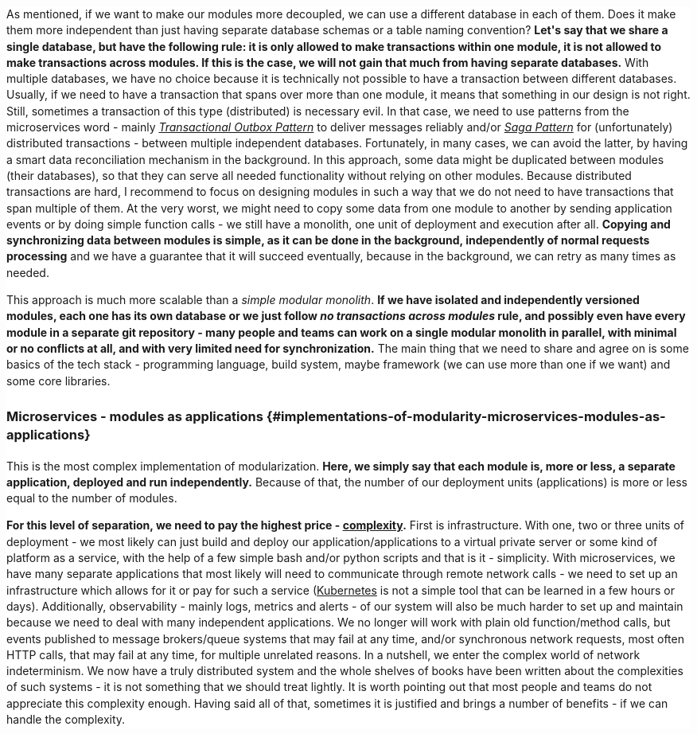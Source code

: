 As mentioned, if we want to make our modules more decoupled, we can use a different database in each of them. Does it make them more independent than just having separate database schemas or a table naming convention? **Let's say that we share a single database, but have the following rule: it is only allowed to make transactions within one module, it is not allowed to make transactions across modules. If this is the case, we will not gain that much from having separate databases.** With multiple databases, we have no choice because it is technically not possible to have a transaction between different databases. Usually, if we need to have a transaction that spans over more than one module, it means that something in our design is not right. Still, sometimes a transaction of this type (distributed) is necessary evil. In that case, we need to use patterns from the microservices word - mainly *<a href="https://microservices.io/patterns/data/transactional-outbox.html">Transactional Outbox Pattern</a>* to deliver messages reliably and/or *<a href="https://microservices.io/patterns/data/saga.html">Saga Pattern</a>* for (unfortunately) distributed transactions - between multiple independent databases. Fortunately, in many cases, we can avoid the latter, by having a smart data reconciliation mechanism in the background. In this approach, some data might be duplicated between modules (their databases), so that they can serve all needed functionality without relying on other modules. Because distributed transactions are hard, I recommend to focus on designing modules in such a way that we do not need to have transactions that span multiple of them. At the very worst, we might need to copy some data from one module to another by sending application events or by doing simple function calls  - we still have a monolith, one unit of deployment and execution after all. **Copying and synchronizing data between modules is simple, as it can be done in the background, independently of normal requests processing** and we have a guarantee that it will succeed eventually, because in the background, we can retry as many times as needed.

This approach is much more scalable than a *simple modular monolith*. **If we have isolated and independently versioned modules, each one has its own database or we just follow *no transactions across modules* rule, and possibly even have every module in a separate git repository - many people and teams can work on a single modular monolith in parallel, with minimal or no conflicts at all, and with very limited need for synchronization.** The main thing that we need to share and agree on is some basics of the tech stack - programming language, build system, maybe framework (we can use more than one if we want) and some core libraries.

### Microservices - modules as applications {#implementations-of-modularity-microservices-modules-as-applications}

This is the most complex implementation of modularization. **Here, we simply say that each module is, more or less, a separate application, deployed and run independently.** Because of that, the number of our deployment units (applications) is more or less equal to the number of modules. 

**For this level of separation, we need to pay the highest price - <a href="https://renegadeotter.com/2023/09/10/death-by-a-thousand-microservices.html">complexity</a>.** First is infrastructure. With one, two or three units of deployment - we most likely can just build and deploy our application/applications to a virtual private server or some kind of platform as a service, with the help of a few simple bash and/or python scripts and that is it - simplicity. With microservices, we have many separate applications that most likely will need to communicate through remote network calls - we need to set up an infrastructure which allows for it or pay for such a service (<a href="https://kubernetes.io">Kubernetes</a> is not a simple tool that can be learned in a few hours or days). Additionally, observability - mainly logs, metrics and alerts - of our system will also be much harder to set up and maintain because we need to deal with many independent applications. We no longer will work with plain old function/method calls, but events published to message brokers/queue systems that may fail at any time, and/or synchronous network requests, most often HTTP calls, that may fail at any time, for multiple unrelated reasons. In a nutshell, we enter the complex world of network indeterminism. We now have a truly distributed system and the whole shelves of books have been written about the complexities of such systems - it is not something that we should treat lightly. It is worth pointing out that most people and teams do not appreciate this complexity enough. Having said all of that, sometimes it is justified and brings a number of benefits - if we can handle the complexity.
